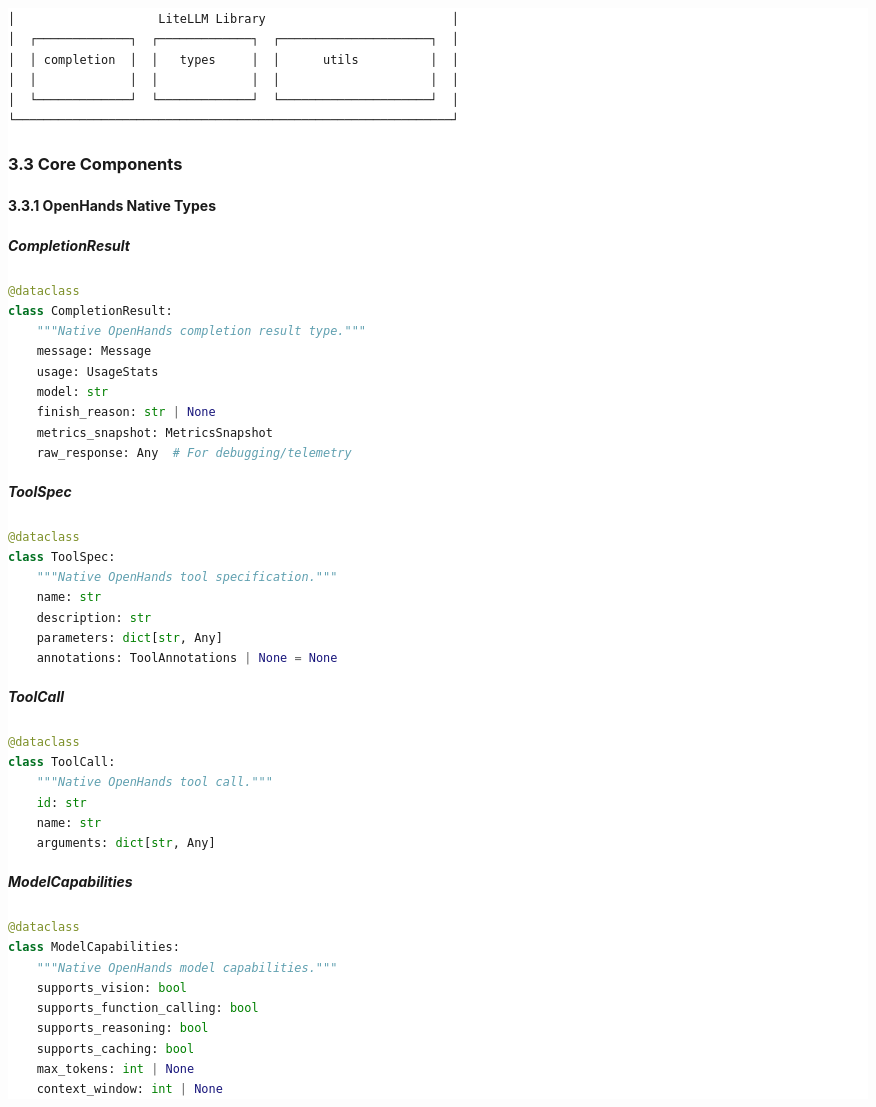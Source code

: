 ```plaintext
│                    LiteLLM Library                          │
│  ┌─────────────┐  ┌─────────────┐  ┌─────────────────────┐  │
│  │ completion  │  │   types     │  │      utils          │  │
│  │             │  │             │  │                     │  │
│  └─────────────┘  └─────────────┘  └─────────────────────┘  │
└─────────────────────────────────────────────────────────────┘
```

### 3.3 Core Components

#### 3.3.1 OpenHands Native Types

##### CompletionResult

```python
@dataclass
class CompletionResult:
    """Native OpenHands completion result type."""
    message: Message
    usage: UsageStats
    model: str
    finish_reason: str | None
    metrics_snapshot: MetricsSnapshot
    raw_response: Any  # For debugging/telemetry
```

##### ToolSpec

```python
@dataclass
class ToolSpec:
    """Native OpenHands tool specification."""
    name: str
    description: str
    parameters: dict[str, Any]
    annotations: ToolAnnotations | None = None
```

##### ToolCall

```python
@dataclass
class ToolCall:
    """Native OpenHands tool call."""
    id: str
    name: str
    arguments: dict[str, Any]
```

##### ModelCapabilities

```python
@dataclass
class ModelCapabilities:
    """Native OpenHands model capabilities."""
    supports_vision: bool
    supports_function_calling: bool
    supports_reasoning: bool
    supports_caching: bool
    max_tokens: int | None
    context_window: int | None
```
